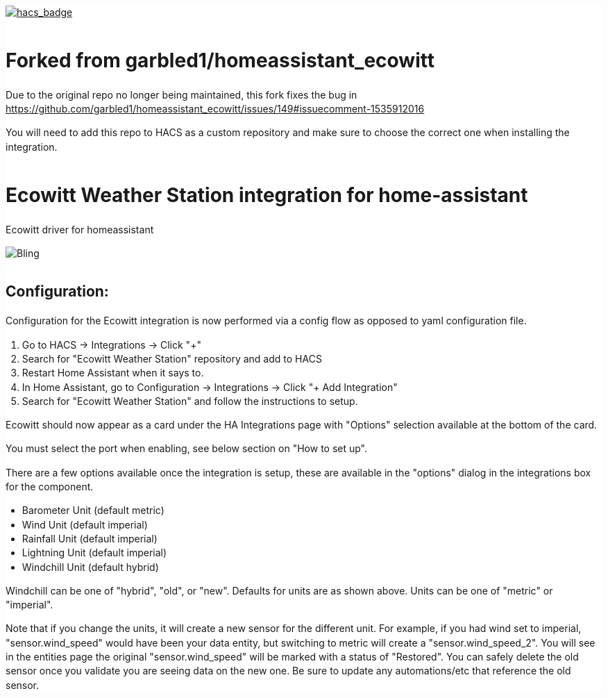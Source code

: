 [![hacs_badge](https://img.shields.io/badge/HACS-Custom-41BDF5.svg)](https://github.com/hacs/integration)

# Forked from garbled1/homeassistant_ecowitt
Due to the original repo no longer being maintained, this fork fixes the bug in https://github.com/garbled1/homeassistant_ecowitt/issues/149#issuecomment-1535912016

You will need to add this repo to HACS as a custom repository and make sure to choose the correct one when installing the integration.

# Ecowitt Weather Station integration for home-assistant
Ecowitt driver for homeassistant

![Bling](https://raw.githubusercontent.com/veilofsecurity/homeassistant_ecowitt/master/md.images/overview.png)

## Configuration:

Configuration for the Ecowitt integration is now performed via a config flow
as opposed to yaml configuration file.

1. Go to HACS -> Integrations -> Click "+"
1. Search for "Ecowitt Weather Station" repository and add to HACS
1. Restart Home Assistant when it says to.
1. In Home Assistant, go to Configuration -> Integrations -> Click "+ Add Integration"
1. Search for "Ecowitt Weather Station" and follow the instructions to setup.

Ecowitt should now appear as a card under the HA Integrations page
with "Options" selection available at the bottom of the card.

You must select the port when enabling, see below section on "How to set up".

There are a few options available once the integration is setup, these are
available in the "options" dialog in the integrations box for the component.

* Barometer Unit (default metric)
* Wind Unit (default imperial)
* Rainfall Unit (default imperial)
* Lightning Unit (default imperial)
* Windchill Unit (default hybrid)

Windchill can be one of "hybrid", "old", or "new".
Defaults for units are as shown above.
Units can be one of "metric" or "imperial".

Note that if you change the units, it will create a new sensor for the
different unit.
For example, if you had wind set to imperial, "sensor.wind_speed" 
would have been your data entity, but switching to metric will create a
"sensor.wind_speed_2".
You will see in the entities page the original "sensor.wind_speed" will be
marked with a status of "Restored".
You can safely delete the old sensor once you validate you are seeing data
on the new one.
Be sure to update any automations/etc that reference the old sensor.

